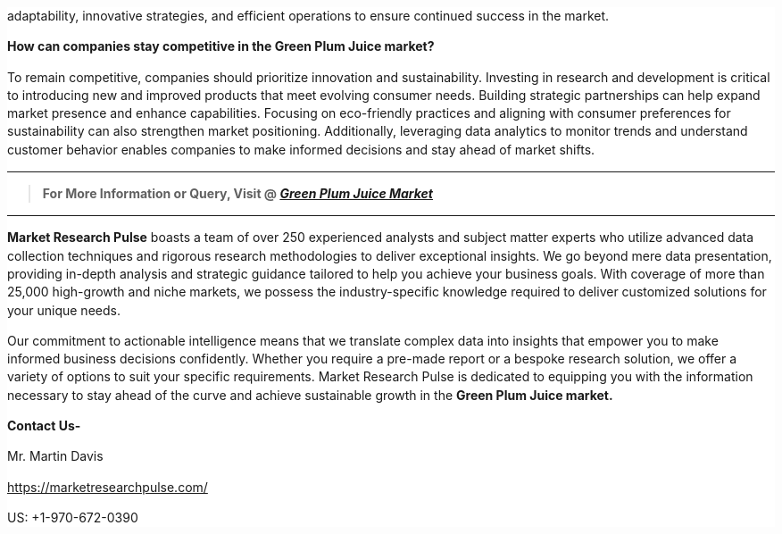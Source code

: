 adaptability, innovative strategies, and efficient operations to ensure continued success in the market.</p><p><strong>How can companies stay competitive in the Green Plum Juice market?</strong></p><p>To remain competitive, companies should prioritize innovation and sustainability. Investing in research and development is critical to introducing new and improved products that meet evolving consumer needs. Building strategic partnerships can help expand market presence and enhance capabilities. Focusing on eco-friendly practices and aligning with consumer preferences for sustainability can also strengthen market positioning. Additionally, leveraging data analytics to monitor trends and understand customer behavior enables companies to make informed decisions and stay ahead of market shifts.</p><hr /><blockquote><p><strong>For More Information or Query, Visit @&nbsp;<em><a href="https://marketresearchpulse.com/report/37662/green-plum-juice-market?utm_source=Linkedin&utm_medium=0111">Green Plum Juice Market</a></em></strong></p></blockquote><hr /><p><strong>Market Research Pulse</strong> boasts a team of over 250 experienced analysts and subject matter experts who utilize advanced data collection techniques and rigorous research methodologies to deliver exceptional insights. We go beyond mere data presentation, providing in-depth analysis and strategic guidance tailored to help you achieve your business goals. With coverage of more than 25,000 high-growth and niche markets, we possess the industry-specific knowledge required to deliver customized solutions for your unique needs.</p><p>Our commitment to actionable intelligence means that we translate complex data into insights that empower you to make informed business decisions confidently. Whether you require a pre-made report or a bespoke research solution, we offer a variety of options to suit your specific requirements. Market Research Pulse is dedicated to equipping you with the information necessary to stay ahead of the curve and achieve sustainable growth in the <strong>Green Plum Juice market.</strong></p><p><strong>Contact Us-</strong></p><p>Mr. Martin Davis</p><p>https://marketresearchpulse.com/</p><p>US: +1-970-672-0390</p>
